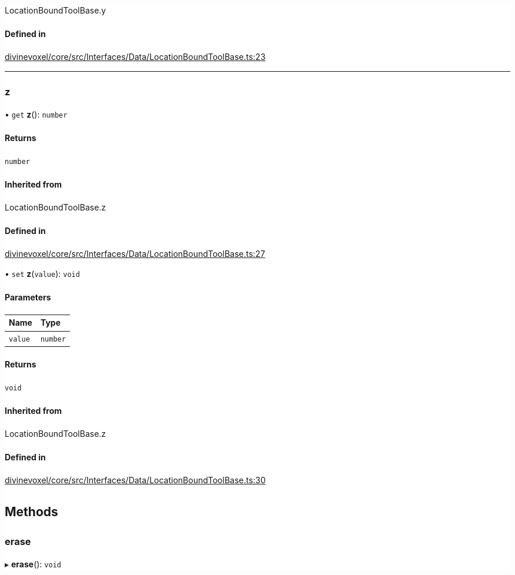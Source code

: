 LocationBoundToolBase.y

#### Defined in

[divinevoxel/core/src/Interfaces/Data/LocationBoundToolBase.ts:23](https://github.com/lucasdamianjohnson/DivineVoxelEngine/blob/596fa7391478620ed460dfb4856ff0a763b91c49/divinevoxel/core/src/Interfaces/Data/LocationBoundToolBase.ts#L23)

___

### z

• `get` **z**(): `number`

#### Returns

`number`

#### Inherited from

LocationBoundToolBase.z

#### Defined in

[divinevoxel/core/src/Interfaces/Data/LocationBoundToolBase.ts:27](https://github.com/lucasdamianjohnson/DivineVoxelEngine/blob/596fa7391478620ed460dfb4856ff0a763b91c49/divinevoxel/core/src/Interfaces/Data/LocationBoundToolBase.ts#L27)

• `set` **z**(`value`): `void`

#### Parameters

| Name | Type |
| :------ | :------ |
| `value` | `number` |

#### Returns

`void`

#### Inherited from

LocationBoundToolBase.z

#### Defined in

[divinevoxel/core/src/Interfaces/Data/LocationBoundToolBase.ts:30](https://github.com/lucasdamianjohnson/DivineVoxelEngine/blob/596fa7391478620ed460dfb4856ff0a763b91c49/divinevoxel/core/src/Interfaces/Data/LocationBoundToolBase.ts#L30)

## Methods

### erase

▸ **erase**(): `void`
